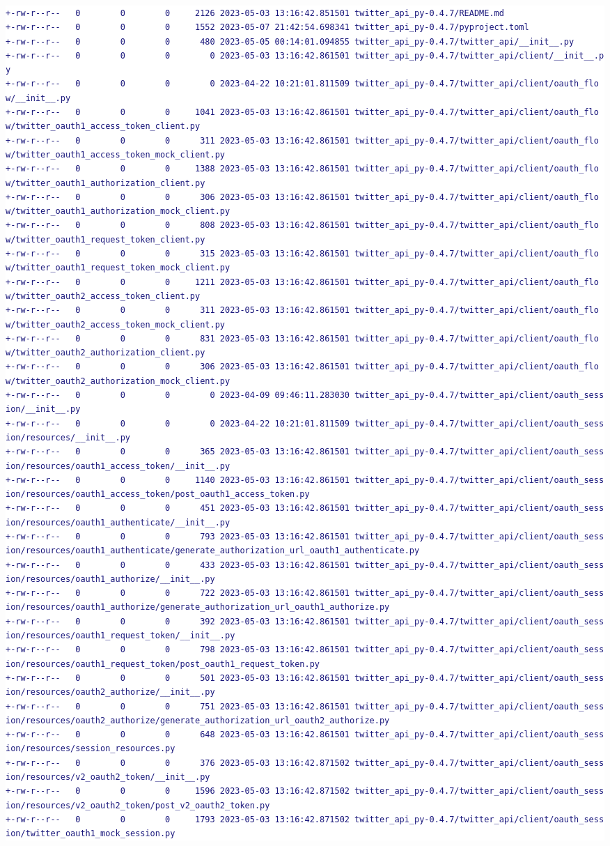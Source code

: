 ```diff
+-rw-r--r--   0        0        0     2126 2023-05-03 13:16:42.851501 twitter_api_py-0.4.7/README.md
+-rw-r--r--   0        0        0     1552 2023-05-07 21:42:54.698341 twitter_api_py-0.4.7/pyproject.toml
+-rw-r--r--   0        0        0      480 2023-05-05 00:14:01.094855 twitter_api_py-0.4.7/twitter_api/__init__.py
+-rw-r--r--   0        0        0        0 2023-05-03 13:16:42.861501 twitter_api_py-0.4.7/twitter_api/client/__init__.py
+-rw-r--r--   0        0        0        0 2023-04-22 10:21:01.811509 twitter_api_py-0.4.7/twitter_api/client/oauth_flow/__init__.py
+-rw-r--r--   0        0        0     1041 2023-05-03 13:16:42.861501 twitter_api_py-0.4.7/twitter_api/client/oauth_flow/twitter_oauth1_access_token_client.py
+-rw-r--r--   0        0        0      311 2023-05-03 13:16:42.861501 twitter_api_py-0.4.7/twitter_api/client/oauth_flow/twitter_oauth1_access_token_mock_client.py
+-rw-r--r--   0        0        0     1388 2023-05-03 13:16:42.861501 twitter_api_py-0.4.7/twitter_api/client/oauth_flow/twitter_oauth1_authorization_client.py
+-rw-r--r--   0        0        0      306 2023-05-03 13:16:42.861501 twitter_api_py-0.4.7/twitter_api/client/oauth_flow/twitter_oauth1_authorization_mock_client.py
+-rw-r--r--   0        0        0      808 2023-05-03 13:16:42.861501 twitter_api_py-0.4.7/twitter_api/client/oauth_flow/twitter_oauth1_request_token_client.py
+-rw-r--r--   0        0        0      315 2023-05-03 13:16:42.861501 twitter_api_py-0.4.7/twitter_api/client/oauth_flow/twitter_oauth1_request_token_mock_client.py
+-rw-r--r--   0        0        0     1211 2023-05-03 13:16:42.861501 twitter_api_py-0.4.7/twitter_api/client/oauth_flow/twitter_oauth2_access_token_client.py
+-rw-r--r--   0        0        0      311 2023-05-03 13:16:42.861501 twitter_api_py-0.4.7/twitter_api/client/oauth_flow/twitter_oauth2_access_token_mock_client.py
+-rw-r--r--   0        0        0      831 2023-05-03 13:16:42.861501 twitter_api_py-0.4.7/twitter_api/client/oauth_flow/twitter_oauth2_authorization_client.py
+-rw-r--r--   0        0        0      306 2023-05-03 13:16:42.861501 twitter_api_py-0.4.7/twitter_api/client/oauth_flow/twitter_oauth2_authorization_mock_client.py
+-rw-r--r--   0        0        0        0 2023-04-09 09:46:11.283030 twitter_api_py-0.4.7/twitter_api/client/oauth_session/__init__.py
+-rw-r--r--   0        0        0        0 2023-04-22 10:21:01.811509 twitter_api_py-0.4.7/twitter_api/client/oauth_session/resources/__init__.py
+-rw-r--r--   0        0        0      365 2023-05-03 13:16:42.861501 twitter_api_py-0.4.7/twitter_api/client/oauth_session/resources/oauth1_access_token/__init__.py
+-rw-r--r--   0        0        0     1140 2023-05-03 13:16:42.861501 twitter_api_py-0.4.7/twitter_api/client/oauth_session/resources/oauth1_access_token/post_oauth1_access_token.py
+-rw-r--r--   0        0        0      451 2023-05-03 13:16:42.861501 twitter_api_py-0.4.7/twitter_api/client/oauth_session/resources/oauth1_authenticate/__init__.py
+-rw-r--r--   0        0        0      793 2023-05-03 13:16:42.861501 twitter_api_py-0.4.7/twitter_api/client/oauth_session/resources/oauth1_authenticate/generate_authorization_url_oauth1_authenticate.py
+-rw-r--r--   0        0        0      433 2023-05-03 13:16:42.861501 twitter_api_py-0.4.7/twitter_api/client/oauth_session/resources/oauth1_authorize/__init__.py
+-rw-r--r--   0        0        0      722 2023-05-03 13:16:42.861501 twitter_api_py-0.4.7/twitter_api/client/oauth_session/resources/oauth1_authorize/generate_authorization_url_oauth1_authorize.py
+-rw-r--r--   0        0        0      392 2023-05-03 13:16:42.861501 twitter_api_py-0.4.7/twitter_api/client/oauth_session/resources/oauth1_request_token/__init__.py
+-rw-r--r--   0        0        0      798 2023-05-03 13:16:42.861501 twitter_api_py-0.4.7/twitter_api/client/oauth_session/resources/oauth1_request_token/post_oauth1_request_token.py
+-rw-r--r--   0        0        0      501 2023-05-03 13:16:42.861501 twitter_api_py-0.4.7/twitter_api/client/oauth_session/resources/oauth2_authorize/__init__.py
+-rw-r--r--   0        0        0      751 2023-05-03 13:16:42.861501 twitter_api_py-0.4.7/twitter_api/client/oauth_session/resources/oauth2_authorize/generate_authorization_url_oauth2_authorize.py
+-rw-r--r--   0        0        0      648 2023-05-03 13:16:42.861501 twitter_api_py-0.4.7/twitter_api/client/oauth_session/resources/session_resources.py
+-rw-r--r--   0        0        0      376 2023-05-03 13:16:42.871502 twitter_api_py-0.4.7/twitter_api/client/oauth_session/resources/v2_oauth2_token/__init__.py
+-rw-r--r--   0        0        0     1596 2023-05-03 13:16:42.871502 twitter_api_py-0.4.7/twitter_api/client/oauth_session/resources/v2_oauth2_token/post_v2_oauth2_token.py
+-rw-r--r--   0        0        0     1793 2023-05-03 13:16:42.871502 twitter_api_py-0.4.7/twitter_api/client/oauth_session/twitter_oauth1_mock_session.py
```